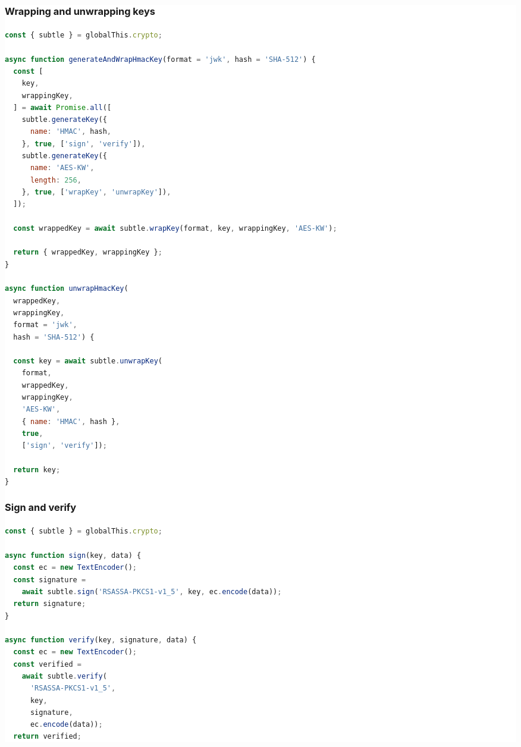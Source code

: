 ### Wrapping and unwrapping keys

```js
const { subtle } = globalThis.crypto;

async function generateAndWrapHmacKey(format = 'jwk', hash = 'SHA-512') {
  const [
    key,
    wrappingKey,
  ] = await Promise.all([
    subtle.generateKey({
      name: 'HMAC', hash,
    }, true, ['sign', 'verify']),
    subtle.generateKey({
      name: 'AES-KW',
      length: 256,
    }, true, ['wrapKey', 'unwrapKey']),
  ]);

  const wrappedKey = await subtle.wrapKey(format, key, wrappingKey, 'AES-KW');

  return { wrappedKey, wrappingKey };
}

async function unwrapHmacKey(
  wrappedKey,
  wrappingKey,
  format = 'jwk',
  hash = 'SHA-512') {

  const key = await subtle.unwrapKey(
    format,
    wrappedKey,
    wrappingKey,
    'AES-KW',
    { name: 'HMAC', hash },
    true,
    ['sign', 'verify']);

  return key;
}
```

### Sign and verify

```js
const { subtle } = globalThis.crypto;

async function sign(key, data) {
  const ec = new TextEncoder();
  const signature =
    await subtle.sign('RSASSA-PKCS1-v1_5', key, ec.encode(data));
  return signature;
}

async function verify(key, signature, data) {
  const ec = new TextEncoder();
  const verified =
    await subtle.verify(
      'RSASSA-PKCS1-v1_5',
      key,
      signature,
      ec.encode(data));
  return verified;
```

[^secure-curves]: See [Secure Curves in the Web Cryptography API][]
[^modern-algos]: See [Modern Algorithms in the Web Cryptography API][]
[^openssl35]: Requires OpenSSL >= 3.5
[JSON Web Key]: https://tools.ietf.org/html/rfc7517
[Key usages]: #cryptokeyusages
[Modern Algorithms in the Web Cryptography API]: #modern-algorithms-in-the-web-cryptography-api
[NIST SP 800-38D]: https://nvlpubs.nist.gov/nistpubs/Legacy/SP/nistspecialpublication800-38d.pdf
[RFC 4122]: https://www.rfc-editor.org/rfc/rfc4122.txt
[Secure Curves in the Web Cryptography API]: #secure-curves-in-the-web-cryptography-api
[Web Crypto API]: https://www.w3.org/TR/WebCryptoAPI/
[`SubtleCrypto.supports()`]: #static-method-subtlecryptosupportsoperation-algorithm-lengthoradditionalalgorithm
[`subtle.getPublicKey()`]: #subtlegetpublickeykey-keyusages